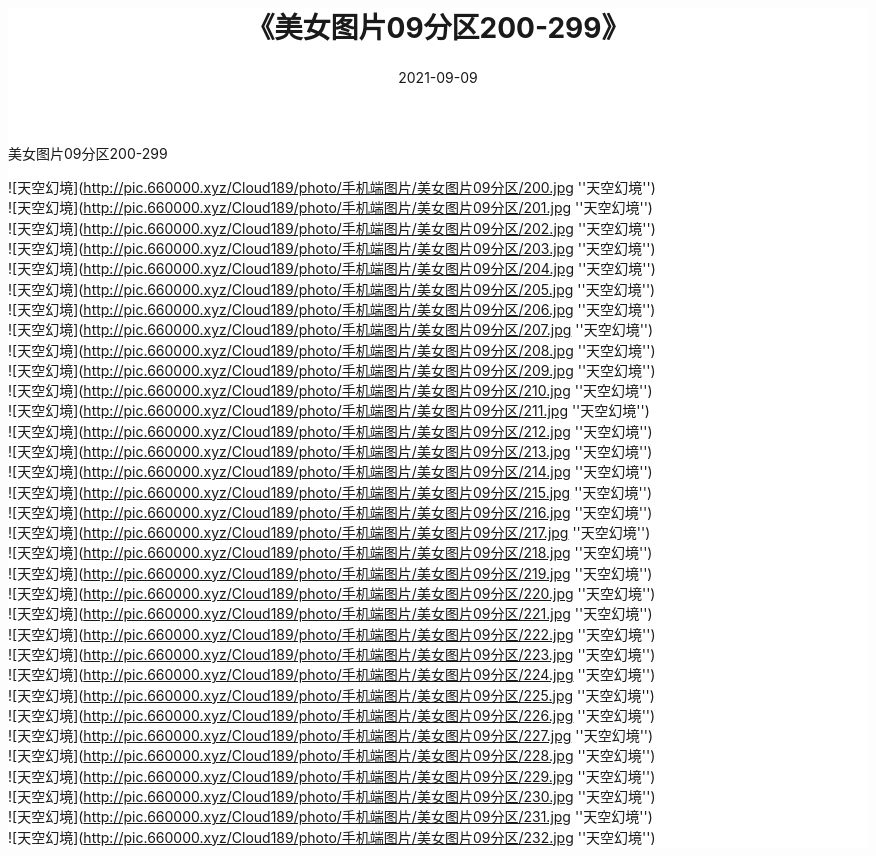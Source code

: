 ﻿---
layout: post
title:  《美女图片09分区200-299》
date:   2021-09-09
img: http://pic.660000.xyz/Cloud189/photo/手机端图片/美女图片09分区/000-2.jpg
categories: [美女, 性感, 泳衣]
---

美女图片09分区200-299


![天空幻境](http://pic.660000.xyz/Cloud189/photo/手机端图片/美女图片09分区/200.jpg ''天空幻境'') <br>
![天空幻境](http://pic.660000.xyz/Cloud189/photo/手机端图片/美女图片09分区/201.jpg ''天空幻境'') <br>
![天空幻境](http://pic.660000.xyz/Cloud189/photo/手机端图片/美女图片09分区/202.jpg ''天空幻境'') <br>
![天空幻境](http://pic.660000.xyz/Cloud189/photo/手机端图片/美女图片09分区/203.jpg ''天空幻境'') <br>
![天空幻境](http://pic.660000.xyz/Cloud189/photo/手机端图片/美女图片09分区/204.jpg ''天空幻境'') <br>
![天空幻境](http://pic.660000.xyz/Cloud189/photo/手机端图片/美女图片09分区/205.jpg ''天空幻境'') <br>
![天空幻境](http://pic.660000.xyz/Cloud189/photo/手机端图片/美女图片09分区/206.jpg ''天空幻境'') <br>
![天空幻境](http://pic.660000.xyz/Cloud189/photo/手机端图片/美女图片09分区/207.jpg ''天空幻境'') <br>
![天空幻境](http://pic.660000.xyz/Cloud189/photo/手机端图片/美女图片09分区/208.jpg ''天空幻境'') <br>
![天空幻境](http://pic.660000.xyz/Cloud189/photo/手机端图片/美女图片09分区/209.jpg ''天空幻境'') <br>
![天空幻境](http://pic.660000.xyz/Cloud189/photo/手机端图片/美女图片09分区/210.jpg ''天空幻境'') <br>
![天空幻境](http://pic.660000.xyz/Cloud189/photo/手机端图片/美女图片09分区/211.jpg ''天空幻境'') <br>
![天空幻境](http://pic.660000.xyz/Cloud189/photo/手机端图片/美女图片09分区/212.jpg ''天空幻境'') <br>
![天空幻境](http://pic.660000.xyz/Cloud189/photo/手机端图片/美女图片09分区/213.jpg ''天空幻境'') <br>
![天空幻境](http://pic.660000.xyz/Cloud189/photo/手机端图片/美女图片09分区/214.jpg ''天空幻境'') <br>
![天空幻境](http://pic.660000.xyz/Cloud189/photo/手机端图片/美女图片09分区/215.jpg ''天空幻境'') <br>
![天空幻境](http://pic.660000.xyz/Cloud189/photo/手机端图片/美女图片09分区/216.jpg ''天空幻境'') <br>
![天空幻境](http://pic.660000.xyz/Cloud189/photo/手机端图片/美女图片09分区/217.jpg ''天空幻境'') <br>
![天空幻境](http://pic.660000.xyz/Cloud189/photo/手机端图片/美女图片09分区/218.jpg ''天空幻境'') <br>
![天空幻境](http://pic.660000.xyz/Cloud189/photo/手机端图片/美女图片09分区/219.jpg ''天空幻境'') <br>
![天空幻境](http://pic.660000.xyz/Cloud189/photo/手机端图片/美女图片09分区/220.jpg ''天空幻境'') <br>
![天空幻境](http://pic.660000.xyz/Cloud189/photo/手机端图片/美女图片09分区/221.jpg ''天空幻境'') <br>
![天空幻境](http://pic.660000.xyz/Cloud189/photo/手机端图片/美女图片09分区/222.jpg ''天空幻境'') <br>
![天空幻境](http://pic.660000.xyz/Cloud189/photo/手机端图片/美女图片09分区/223.jpg ''天空幻境'') <br>
![天空幻境](http://pic.660000.xyz/Cloud189/photo/手机端图片/美女图片09分区/224.jpg ''天空幻境'') <br>
![天空幻境](http://pic.660000.xyz/Cloud189/photo/手机端图片/美女图片09分区/225.jpg ''天空幻境'') <br>
![天空幻境](http://pic.660000.xyz/Cloud189/photo/手机端图片/美女图片09分区/226.jpg ''天空幻境'') <br>
![天空幻境](http://pic.660000.xyz/Cloud189/photo/手机端图片/美女图片09分区/227.jpg ''天空幻境'') <br>
![天空幻境](http://pic.660000.xyz/Cloud189/photo/手机端图片/美女图片09分区/228.jpg ''天空幻境'') <br>
![天空幻境](http://pic.660000.xyz/Cloud189/photo/手机端图片/美女图片09分区/229.jpg ''天空幻境'') <br>
![天空幻境](http://pic.660000.xyz/Cloud189/photo/手机端图片/美女图片09分区/230.jpg ''天空幻境'') <br>
![天空幻境](http://pic.660000.xyz/Cloud189/photo/手机端图片/美女图片09分区/231.jpg ''天空幻境'') <br>
![天空幻境](http://pic.660000.xyz/Cloud189/photo/手机端图片/美女图片09分区/232.jpg ''天空幻境'') <br>